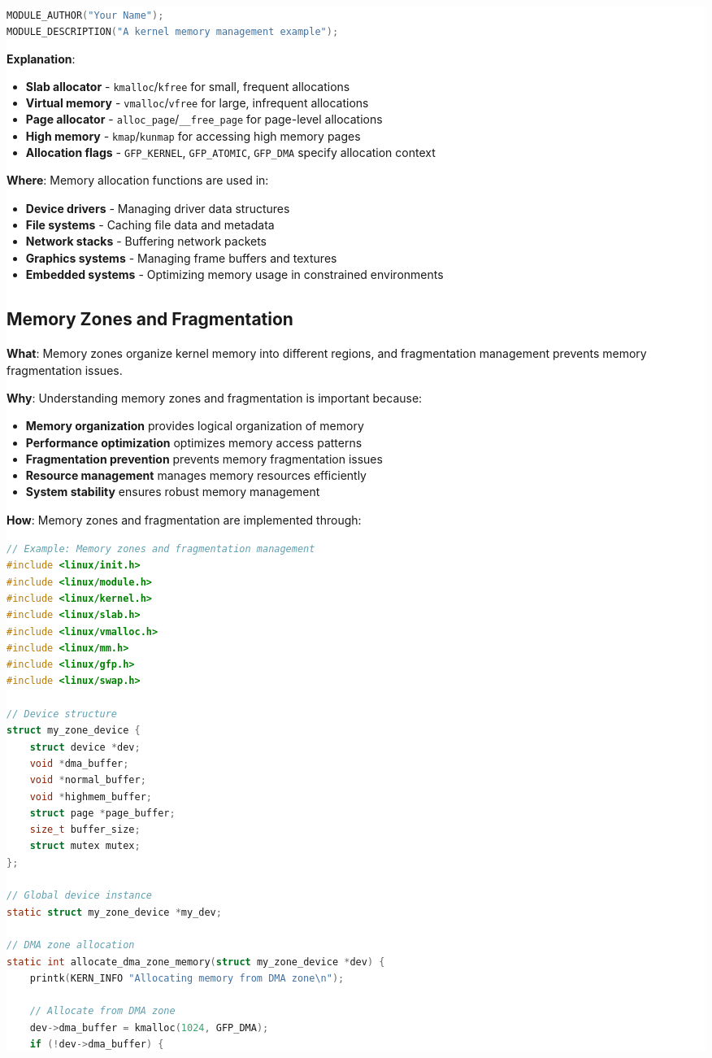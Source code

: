 ```c
MODULE_AUTHOR("Your Name");
MODULE_DESCRIPTION("A kernel memory management example");
```

**Explanation**:

- **Slab allocator** - `kmalloc`/`kfree` for small, frequent allocations
- **Virtual memory** - `vmalloc`/`vfree` for large, infrequent allocations
- **Page allocator** - `alloc_page`/`__free_page` for page-level allocations
- **High memory** - `kmap`/`kunmap` for accessing high memory pages
- **Allocation flags** - `GFP_KERNEL`, `GFP_ATOMIC`, `GFP_DMA` specify allocation context

**Where**: Memory allocation functions are used in:

- **Device drivers** - Managing driver data structures
- **File systems** - Caching file data and metadata
- **Network stacks** - Buffering network packets
- **Graphics systems** - Managing frame buffers and textures
- **Embedded systems** - Optimizing memory usage in constrained environments

## Memory Zones and Fragmentation

**What**: Memory zones organize kernel memory into different regions, and fragmentation management prevents memory fragmentation issues.

**Why**: Understanding memory zones and fragmentation is important because:

- **Memory organization** provides logical organization of memory
- **Performance optimization** optimizes memory access patterns
- **Fragmentation prevention** prevents memory fragmentation issues
- **Resource management** manages memory resources efficiently
- **System stability** ensures robust memory management

**How**: Memory zones and fragmentation are implemented through:

```c
// Example: Memory zones and fragmentation management
#include <linux/init.h>
#include <linux/module.h>
#include <linux/kernel.h>
#include <linux/slab.h>
#include <linux/vmalloc.h>
#include <linux/mm.h>
#include <linux/gfp.h>
#include <linux/swap.h>

// Device structure
struct my_zone_device {
    struct device *dev;
    void *dma_buffer;
    void *normal_buffer;
    void *highmem_buffer;
    struct page *page_buffer;
    size_t buffer_size;
    struct mutex mutex;
};

// Global device instance
static struct my_zone_device *my_dev;

// DMA zone allocation
static int allocate_dma_zone_memory(struct my_zone_device *dev) {
    printk(KERN_INFO "Allocating memory from DMA zone\n");

    // Allocate from DMA zone
    dev->dma_buffer = kmalloc(1024, GFP_DMA);
    if (!dev->dma_buffer) {
```